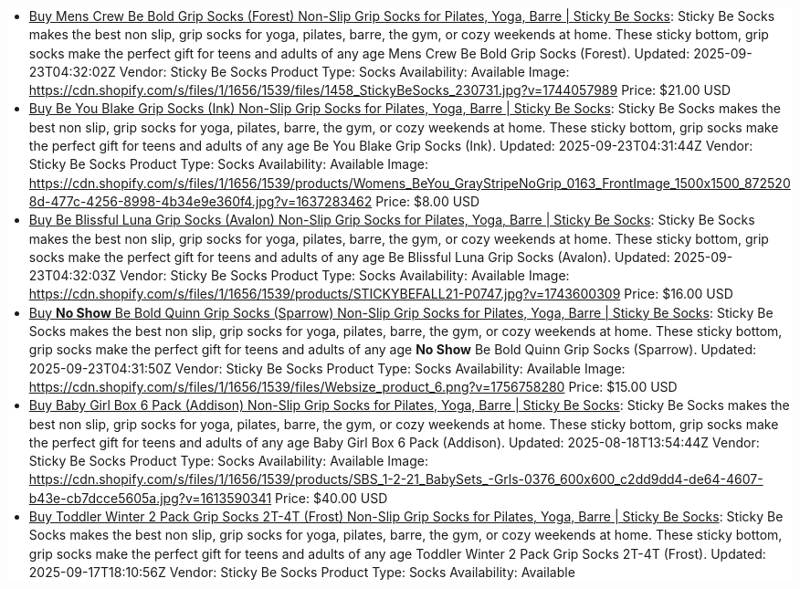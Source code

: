 - [Buy Mens Crew Be Bold Grip Socks (Forest) Non-Slip Grip Socks for Pilates, Yoga, Barre | Sticky Be Socks](https://stickybesocks.com/products/mens-crew-be-bold-grip-socks-forest): Sticky Be Socks makes the best non slip, grip socks for yoga, pilates, barre, the gym, or cozy weekends at home. These sticky bottom, grip socks make the perfect gift for teens and adults of any age Mens Crew Be Bold Grip Socks (Forest).
  Updated: 2025-09-23T04:32:02Z
  Vendor: Sticky Be Socks
  Product Type: Socks
  Availability: Available
  Image: https://cdn.shopify.com/s/files/1/1656/1539/files/1458_StickyBeSocks_230731.jpg?v=1744057989
  Price: $21.00 USD
- [Buy Be You Blake Grip Socks (Ink) Non-Slip Grip Socks for Pilates, Yoga, Barre | Sticky Be Socks](https://stickybesocks.com/products/be-you-blake-grip-socks-ink): Sticky Be Socks makes the best non slip, grip socks for yoga, pilates, barre, the gym, or cozy weekends at home. These sticky bottom, grip socks make the perfect gift for teens and adults of any age Be You Blake Grip Socks (Ink).
  Updated: 2025-09-23T04:31:44Z
  Vendor: Sticky Be Socks
  Product Type: Socks
  Availability: Available
  Image: https://cdn.shopify.com/s/files/1/1656/1539/products/Womens_BeYou_GrayStripeNoGrip_0163_FrontImage_1500x1500_8725208d-477c-4256-8998-4b34e9e360f4.jpg?v=1637283462
  Price: $8.00 USD
- [Buy Be Blissful Luna Grip Socks (Avalon) Non-Slip Grip Socks for Pilates, Yoga, Barre | Sticky Be Socks](https://stickybesocks.com/products/be-blissful-marbled-grip-socks-heather-robin-stars): Sticky Be Socks makes the best non slip, grip socks for yoga, pilates, barre, the gym, or cozy weekends at home. These sticky bottom, grip socks make the perfect gift for teens and adults of any age Be Blissful Luna Grip Socks (Avalon).
  Updated: 2025-09-23T04:32:03Z
  Vendor: Sticky Be Socks
  Product Type: Socks
  Availability: Available
  Image: https://cdn.shopify.com/s/files/1/1656/1539/products/STICKYBEFALL21-P0747.jpg?v=1743600309
  Price: $16.00 USD
- [Buy **No Show** Be Bold Quinn Grip Socks (Sparrow) Non-Slip Grip Socks for Pilates, Yoga, Barre | Sticky Be Socks](https://stickybesocks.com/products/no-show-be-bold-quinn-grip-socks-sparrow): Sticky Be Socks makes the best non slip, grip socks for yoga, pilates, barre, the gym, or cozy weekends at home. These sticky bottom, grip socks make the perfect gift for teens and adults of any age **No Show** Be Bold Quinn Grip Socks (Sparrow).
  Updated: 2025-09-23T04:31:50Z
  Vendor: Sticky Be Socks
  Product Type: Socks
  Availability: Available
  Image: https://cdn.shopify.com/s/files/1/1656/1539/files/Websize_product_6.png?v=1756758280
  Price: $15.00 USD
- [Buy Baby Girl Box 6 Pack (Addison) Non-Slip Grip Socks for Pilates, Yoga, Barre | Sticky Be Socks](https://stickybesocks.com/products/baby-girl-box-6-pack-addison): Sticky Be Socks makes the best non slip, grip socks for yoga, pilates, barre, the gym, or cozy weekends at home. These sticky bottom, grip socks make the perfect gift for teens and adults of any age Baby Girl Box 6 Pack (Addison).
  Updated: 2025-08-18T13:54:44Z
  Vendor: Sticky Be Socks
  Product Type: Socks
  Availability: Available
  Image: https://cdn.shopify.com/s/files/1/1656/1539/products/SBS_1-2-21_BabySets_-Grls-0376_600x600_c2dd9dd4-de64-4607-b43e-cb7dcce5605a.jpg?v=1613590341
  Price: $40.00 USD
- [Buy Toddler Winter 2 Pack Grip Socks 2T-4T (Frost) Non-Slip Grip Socks for Pilates, Yoga, Barre | Sticky Be Socks](https://stickybesocks.com/products/toddler-winter-2-pack-grip-socks-2t-4t-frost): Sticky Be Socks makes the best non slip, grip socks for yoga, pilates, barre, the gym, or cozy weekends at home. These sticky bottom, grip socks make the perfect gift for teens and adults of any age Toddler Winter 2 Pack Grip Socks 2T-4T (Frost).
  Updated: 2025-09-17T18:10:56Z
  Vendor: Sticky Be Socks
  Product Type: Socks
  Availability: Available